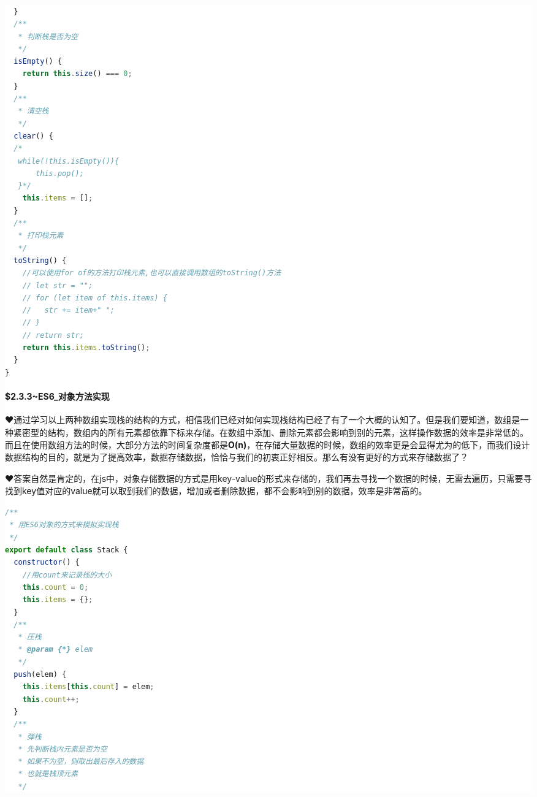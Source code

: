 ```js
  }
  /**
   * 判断栈是否为空
   */
  isEmpty() {
    return this.size() === 0;
  }
  /**
   * 清空栈
   */
  clear() {
  /*
   while(!this.isEmpty()){
       this.pop();
   }*/
    this.items = [];
  }
  /**
   * 打印栈元素
   */
  toString() {
    //可以使用for of的方法打印栈元素,也可以直接调用数组的toString()方法
    // let str = "";
    // for (let item of this.items) {
    //   str += item+" ";
    // }
    // return str;
    return this.items.toString();
  }
}
```

#### $2.3.3~ES6_对象方法实现

:heart:通过学习以上两种数组实现栈的结构的方式，相信我们已经对如何实现栈结构已经了有了一个大概的认知了。但是我们要知道，数组是一种紧密型的结构，数组内的所有元素都依靠下标来存储。在数组中添加、删除元素都会影响到别的元素，这样操作数据的效率是非常低的。而且在使用数组方法的时候，大部分方法的时间复杂度都是**O(n)**，在存储大量数据的时候，数组的效率更是会显得尤为的低下，而我们设计数据结构的目的，就是为了提高效率，数据存储数据，恰恰与我们的初衷正好相反。那么有没有更好的方式来存储数据了？

:heart:答案自然是肯定的，在js中，对象存储数据的方式是用key-value的形式来存储的，我们再去寻找一个数据的时候，无需去遍历，只需要寻找到key值对应的value就可以取到我们的数据，增加或者删除数据，都不会影响到别的数据，效率是非常高的。

```js
/**
 * 用ES6对象的方式来模拟实现栈
 */
export default class Stack {
  constructor() {
    //用count来记录栈的大小
    this.count = 0;
    this.items = {};
  }
  /**
   * 压栈
   * @param {*} elem 
   */
  push(elem) {
    this.items[this.count] = elem;
    this.count++;
  }
  /**
   * 弹栈
   * 先判断栈内元素是否为空
   * 如果不为空，则取出最后存入的数据
   * 也就是栈顶元素
   */
```
